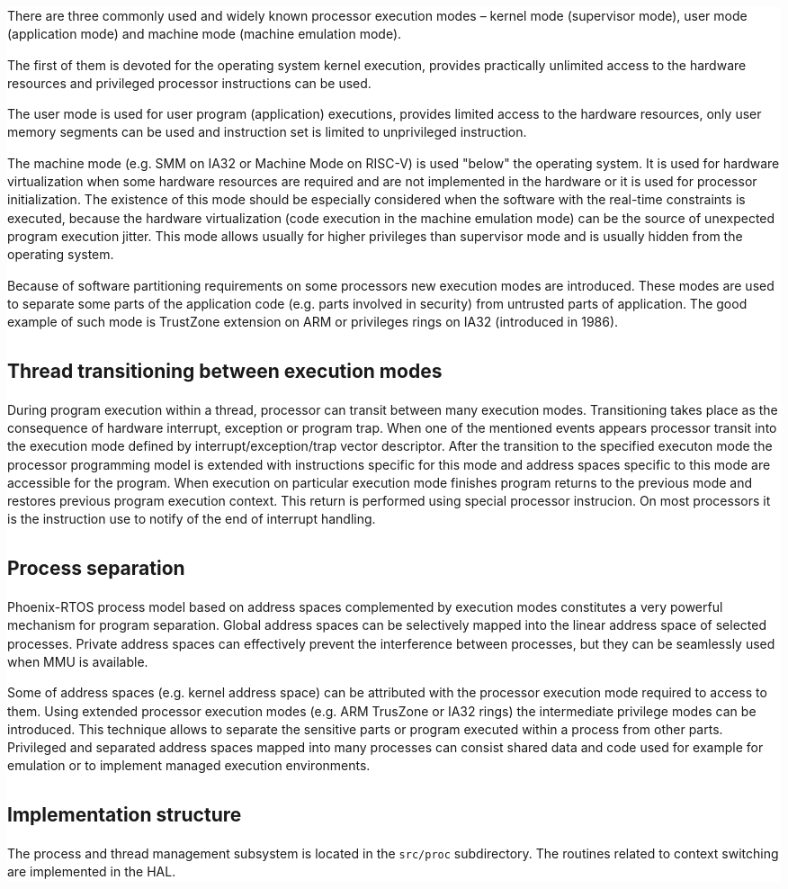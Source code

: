 There are three commonly used and widely known processor execution modes – kernel mode (supervisor mode), user mode (application mode) and machine mode (machine emulation mode).

The first of them is devoted for the operating system kernel execution, provides practically unlimited access to the hardware resources and privileged processor instructions can be used.

The user mode is used for user program (application) executions, provides limited access to the hardware resources, only user memory segments can be used and instruction set is limited to unprivileged instruction.

The machine mode (e.g. SMM on IA32 or Machine Mode on RISC-V) is used "below" the operating system. It is used for hardware virtualization when some hardware resources are required and are not implemented in the hardware or it is used for processor initialization. The existence of this mode should be especially considered when the software with the real-time constraints is executed, because the hardware virtualization (code execution in the machine emulation mode) can be the source of unexpected program execution jitter. This mode allows usually for higher privileges than supervisor mode and is usually hidden from the operating system.

Because of software partitioning requirements on some processors new execution modes are introduced. These modes are used to separate some parts of the application code (e.g. parts involved in security) from untrusted parts of application. The good example of such mode is TrustZone extension on ARM or privileges rings on IA32 (introduced in 1986).

## Thread transitioning between execution modes

During program execution within a thread, processor can transit between many execution modes. Transitioning takes place as the consequence of hardware interrupt, exception or program trap. When one of the mentioned events appears processor transit into the execution mode defined by interrupt/exception/trap vector descriptor. After the transition to the specified executon mode the processor programming model is extended with instructions specific for this mode and address spaces specific to this mode are accessible for the program. When execution on particular execution mode finishes program returns to the previous mode and restores previous program execution context. This return is performed using special processor instrucion. On most processors it is the instruction use to notify of the end of interrupt handling.

## Process separation

Phoenix-RTOS process model based on address spaces complemented by execution modes constitutes a very powerful mechanism for program separation. Global address spaces can be selectively mapped into the linear address space of selected processes. Private address spaces can effectively prevent the interference between processes, but they can be seamlessly used when MMU is available.

Some of address spaces (e.g. kernel address space) can be attributed with the processor execution mode required to access to them. Using extended processor execution modes (e.g. ARM TrusZone or IA32 rings) the intermediate privilege modes can be introduced. This technique allows to separate the sensitive parts or program executed within a process from other parts. Privileged and separated address spaces mapped into many processes can consist shared data and code used for example for emulation or to implement managed execution environments.

## Implementation structure

The process and thread management subsystem is located in the `src/proc` subdirectory. The routines related to context switching are implemented in the HAL.

